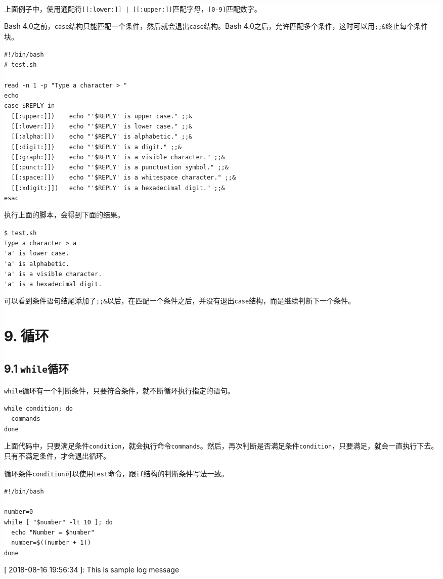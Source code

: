 上面例子中，使用通配符`[[:lower:]] | [[:upper:]]`匹配字母，`[0-9]`匹配数字。

Bash 4.0之前，`case`结构只能匹配一个条件，然后就会退出`case`结构。Bash 4.0之后，允许匹配多个条件，这时可以用`;;&`终止每个条件块。

```
#!/bin/bash
# test.sh

read -n 1 -p "Type a character > "
echo
case $REPLY in
  [[:upper:]])    echo "'$REPLY' is upper case." ;;&
  [[:lower:]])    echo "'$REPLY' is lower case." ;;&
  [[:alpha:]])    echo "'$REPLY' is alphabetic." ;;&
  [[:digit:]])    echo "'$REPLY' is a digit." ;;&
  [[:graph:]])    echo "'$REPLY' is a visible character." ;;&
  [[:punct:]])    echo "'$REPLY' is a punctuation symbol." ;;&
  [[:space:]])    echo "'$REPLY' is a whitespace character." ;;&
  [[:xdigit:]])   echo "'$REPLY' is a hexadecimal digit." ;;&
esac
```

执行上面的脚本，会得到下面的结果。

```
$ test.sh
Type a character > a
'a' is lower case.
'a' is alphabetic.
'a' is a visible character.
'a' is a hexadecimal digit.
```

可以看到条件语句结尾添加了`;;&`以后，在匹配一个条件之后，并没有退出`case`结构，而是继续判断下一个条件。

# 9. 循环 

## 9.1 `while`循环

`while`循环有一个判断条件，只要符合条件，就不断循环执行指定的语句。

```
while condition; do
  commands
done
```

上面代码中，只要满足条件`condition`，就会执行命令`commands`。然后，再次判断是否满足条件`condition`，只要满足，就会一直执行下去。只有不满足条件，才会退出循环。

循环条件`condition`可以使用`test`命令，跟`if`结构的判断条件写法一致。

```
#!/bin/bash

number=0
while [ "$number" -lt 10 ]; do
  echo "Number = $number"
  number=$((number + 1))
done
```


[ 2018-08-16 19:56:34 ]: This is sample log message